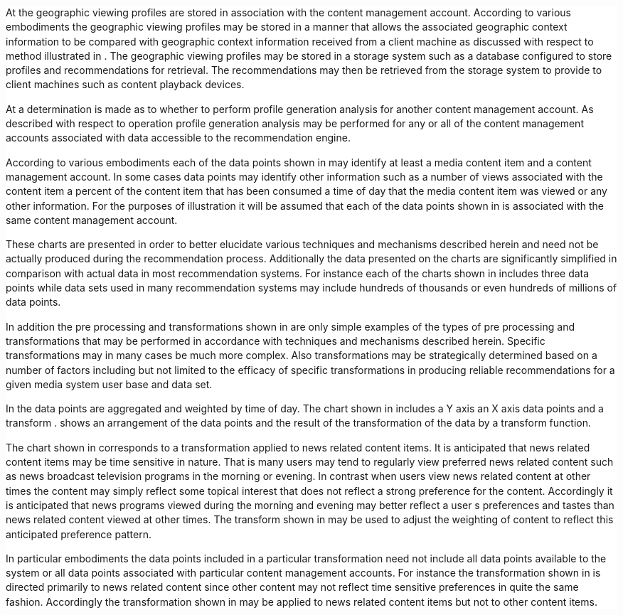 At the geographic viewing profiles are stored in association with the content management account. According to various embodiments the geographic viewing profiles may be stored in a manner that allows the associated geographic context information to be compared with geographic context information received from a client machine as discussed with respect to method illustrated in . The geographic viewing profiles may be stored in a storage system such as a database configured to store profiles and recommendations for retrieval. The recommendations may then be retrieved from the storage system to provide to client machines such as content playback devices.

At a determination is made as to whether to perform profile generation analysis for another content management account. As described with respect to operation profile generation analysis may be performed for any or all of the content management accounts associated with data accessible to the recommendation engine.

According to various embodiments each of the data points shown in may identify at least a media content item and a content management account. In some cases data points may identify other information such as a number of views associated with the content item a percent of the content item that has been consumed a time of day that the media content item was viewed or any other information. For the purposes of illustration it will be assumed that each of the data points shown in is associated with the same content management account.

These charts are presented in order to better elucidate various techniques and mechanisms described herein and need not be actually produced during the recommendation process. Additionally the data presented on the charts are significantly simplified in comparison with actual data in most recommendation systems. For instance each of the charts shown in includes three data points while data sets used in many recommendation systems may include hundreds of thousands or even hundreds of millions of data points.

In addition the pre processing and transformations shown in are only simple examples of the types of pre processing and transformations that may be performed in accordance with techniques and mechanisms described herein. Specific transformations may in many cases be much more complex. Also transformations may be strategically determined based on a number of factors including but not limited to the efficacy of specific transformations in producing reliable recommendations for a given media system user base and data set.

In the data points are aggregated and weighted by time of day. The chart shown in includes a Y axis an X axis data points and a transform . shows an arrangement of the data points and the result of the transformation of the data by a transform function.

The chart shown in corresponds to a transformation applied to news related content items. It is anticipated that news related content items may be time sensitive in nature. That is many users may tend to regularly view preferred news related content such as news broadcast television programs in the morning or evening. In contrast when users view news related content at other times the content may simply reflect some topical interest that does not reflect a strong preference for the content. Accordingly it is anticipated that news programs viewed during the morning and evening may better reflect a user s preferences and tastes than news related content viewed at other times. The transform shown in may be used to adjust the weighting of content to reflect this anticipated preference pattern.

In particular embodiments the data points included in a particular transformation need not include all data points available to the system or all data points associated with particular content management accounts. For instance the transformation shown in is directed primarily to news related content since other content may not reflect time sensitive preferences in quite the same fashion. Accordingly the transformation shown in may be applied to news related content items but not to other content items.
